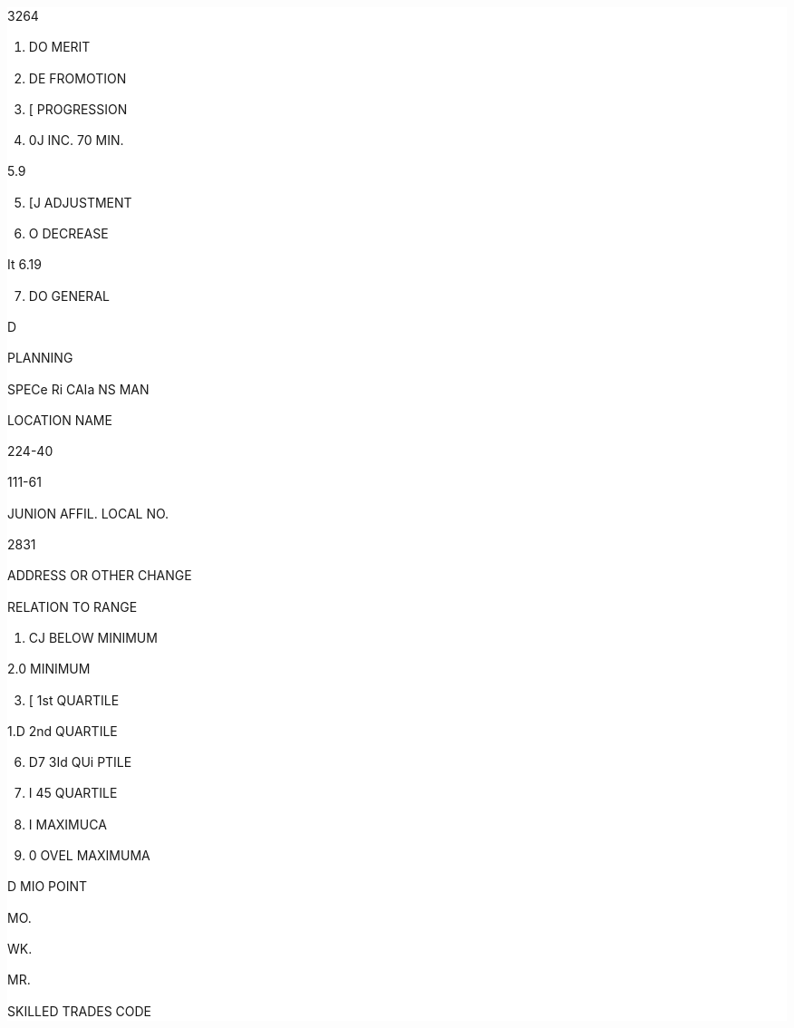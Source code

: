 3264

1. DO MERIT

2. DE FROMOTION

3. [ PROGRESSION

4. 0J INC. 70 MIN.

5.9

5. [J ADJUSTMENT

8. O DECREASE

It 6.19

7. DO GENERAL

D

PLANNING

SPECe Ri CAIa NS MAN

LOCATION NAME

224-40

111-61

JUNION AFFIL. LOCAL NO.

2831

ADDRESS OR OTHER CHANGE

RELATION TO RANGE

1. CJ BELOW MINIMUM

2.0 MINIMUM

3. [ 1st QUARTILE

1.D 2nd QUARTILE

6. D7 3Id QUi PTILE

7. I 45 QUARTILE

8. I MAXIMUCA

9. 0 OVEL MAXIMUMA

D MIO POINT

MO.

WK.

MR.

SKILLED TRADES CODE
